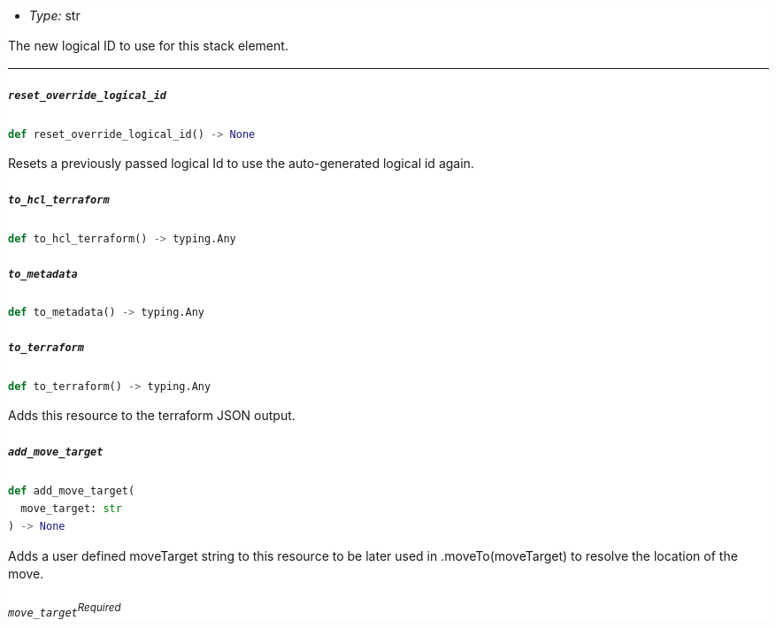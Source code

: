 - *Type:* str

The new logical ID to use for this stack element.

---

##### `reset_override_logical_id` <a name="reset_override_logical_id" id="@cdktf/provider-opentelekomcloud.identityPasswordPolicyV3.IdentityPasswordPolicyV3.resetOverrideLogicalId"></a>

```python
def reset_override_logical_id() -> None
```

Resets a previously passed logical Id to use the auto-generated logical id again.

##### `to_hcl_terraform` <a name="to_hcl_terraform" id="@cdktf/provider-opentelekomcloud.identityPasswordPolicyV3.IdentityPasswordPolicyV3.toHclTerraform"></a>

```python
def to_hcl_terraform() -> typing.Any
```

##### `to_metadata` <a name="to_metadata" id="@cdktf/provider-opentelekomcloud.identityPasswordPolicyV3.IdentityPasswordPolicyV3.toMetadata"></a>

```python
def to_metadata() -> typing.Any
```

##### `to_terraform` <a name="to_terraform" id="@cdktf/provider-opentelekomcloud.identityPasswordPolicyV3.IdentityPasswordPolicyV3.toTerraform"></a>

```python
def to_terraform() -> typing.Any
```

Adds this resource to the terraform JSON output.

##### `add_move_target` <a name="add_move_target" id="@cdktf/provider-opentelekomcloud.identityPasswordPolicyV3.IdentityPasswordPolicyV3.addMoveTarget"></a>

```python
def add_move_target(
  move_target: str
) -> None
```

Adds a user defined moveTarget string to this resource to be later used in .moveTo(moveTarget) to resolve the location of the move.

###### `move_target`<sup>Required</sup> <a name="move_target" id="@cdktf/provider-opentelekomcloud.identityPasswordPolicyV3.IdentityPasswordPolicyV3.addMoveTarget.parameter.moveTarget"></a>
